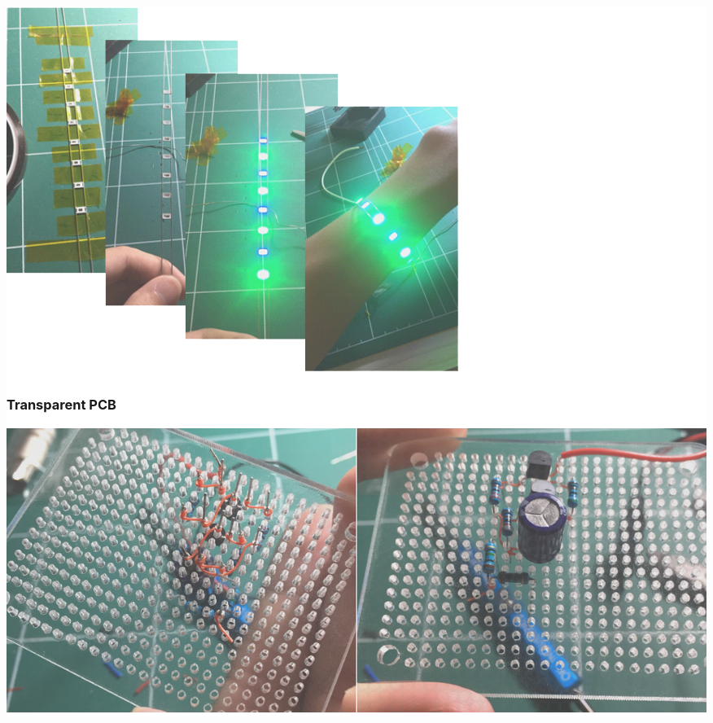 <img src="/images/led_bracelet.png" alt="LED Bracelet">

### Transparent PCB

<img src="/images/transparent_pcb.png" alt="Transparent PCB">
